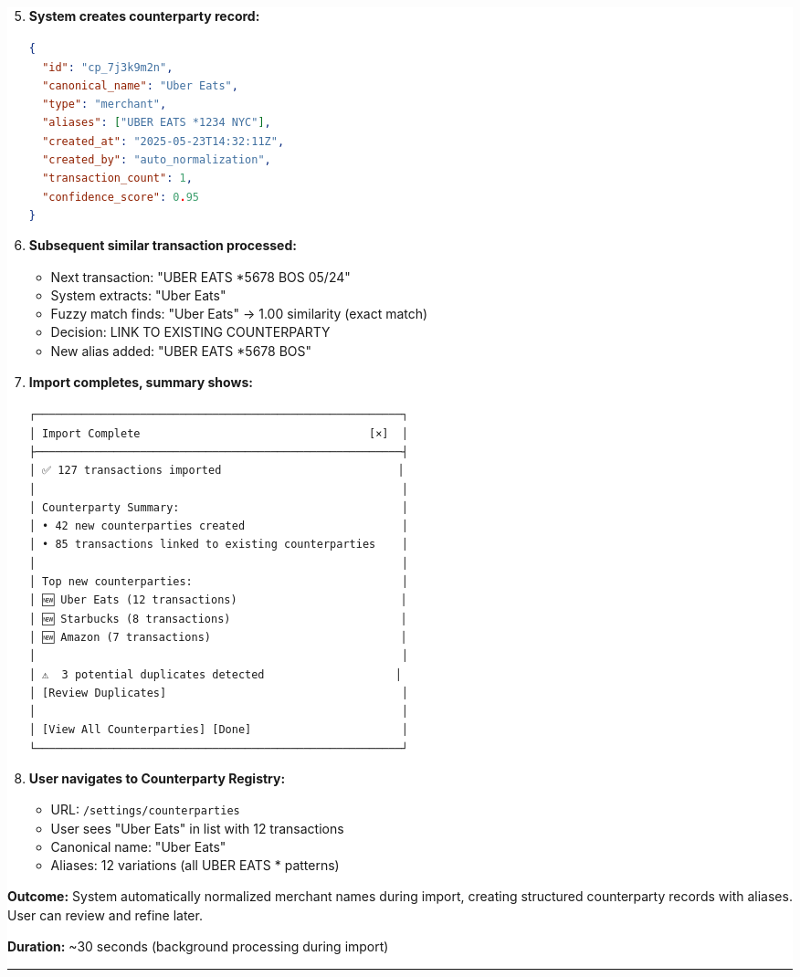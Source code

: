 5. **System creates counterparty record:**
   ```json
   {
     "id": "cp_7j3k9m2n",
     "canonical_name": "Uber Eats",
     "type": "merchant",
     "aliases": ["UBER EATS *1234 NYC"],
     "created_at": "2025-05-23T14:32:11Z",
     "created_by": "auto_normalization",
     "transaction_count": 1,
     "confidence_score": 0.95
   }
   ```

6. **Subsequent similar transaction processed:**
   - Next transaction: "UBER EATS *5678 BOS 05/24"
   - System extracts: "Uber Eats"
   - Fuzzy match finds: "Uber Eats" → 1.00 similarity (exact match)
   - Decision: LINK TO EXISTING COUNTERPARTY
   - New alias added: "UBER EATS *5678 BOS"

7. **Import completes, summary shows:**
   ```
   ┌────────────────────────────────────────────────────────┐
   │ Import Complete                                   [×]  │
   ├────────────────────────────────────────────────────────┤
   │ ✅ 127 transactions imported                           │
   │                                                        │
   │ Counterparty Summary:                                  │
   │ • 42 new counterparties created                        │
   │ • 85 transactions linked to existing counterparties    │
   │                                                        │
   │ Top new counterparties:                                │
   │ 🆕 Uber Eats (12 transactions)                         │
   │ 🆕 Starbucks (8 transactions)                          │
   │ 🆕 Amazon (7 transactions)                             │
   │                                                        │
   │ ⚠️  3 potential duplicates detected                    │
   │ [Review Duplicates]                                    │
   │                                                        │
   │ [View All Counterparties] [Done]                       │
   └────────────────────────────────────────────────────────┘
   ```

8. **User navigates to Counterparty Registry:**
   - URL: `/settings/counterparties`
   - User sees "Uber Eats" in list with 12 transactions
   - Canonical name: "Uber Eats"
   - Aliases: 12 variations (all UBER EATS * patterns)

**Outcome:** System automatically normalized merchant names during import, creating structured counterparty records with aliases. User can review and refine later.

**Duration:** ~30 seconds (background processing during import)

---